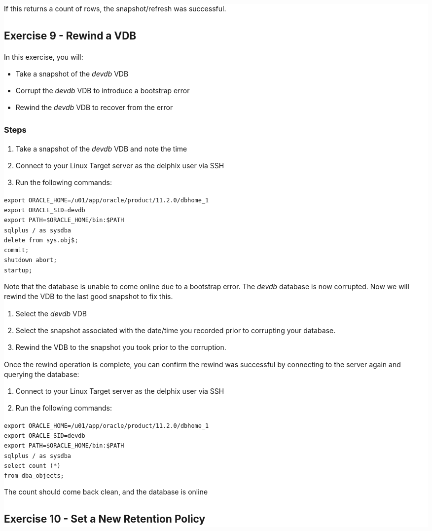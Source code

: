 If this returns a count of rows, the snapshot/refresh was successful.

##  <a id="exercise9"></a>Exercise 9 - Rewind a VDB

In this exercise, you will:

  * Take a snapshot of the _devdb_ VDB 

  * Corrupt the _devdb_ VDB to introduce a bootstrap error 

  * Rewind the _devdb_ VDB to recover from the error 

### Steps

1. Take a snapshot of the _devdb_ VDB and note the time 

2. Connect to your Linux Target server as the delphix user via SSH 

3. Run the following commands: 

  ```
  export ORACLE_HOME=/u01/app/oracle/product/11.2.0/dbhome_1  
  export ORACLE_SID=devdb  
  export PATH=$ORACLE_HOME/bin:$PATH  
  sqlplus / as sysdba  
  delete from sys.obj$;  
  commit;  
  shutdown abort;  
  startup;  
  ```
Note that the database is unable to come online due to a bootstrap error. The
_devdb_ database is now corrupted. Now we will rewind the VDB to the last good
snapshot to fix this.

1. Select the _devdb_ VDB 

2. Select the snapshot associated with the date/time you recorded prior to corrupting your database. 

3. Rewind the VDB to the snapshot you took prior to the corruption. 

Once the rewind operation is complete, you can confirm the rewind was
successful by connecting to the server again and querying the database:

1. Connect to your Linux Target server as the delphix user via SSH 

2. Run the following commands: 
  ```
  export ORACLE_HOME=/u01/app/oracle/product/11.2.0/dbhome_1  
  export ORACLE_SID=devdb  
  export PATH=$ORACLE_HOME/bin:$PATH  
  sqlplus / as sysdba  
  select count (*)
  from dba_objects;
  ```
The count should come back clean, and the database is online

##  <a id="exercise10"></a>Exercise 10 - Set a New Retention Policy
